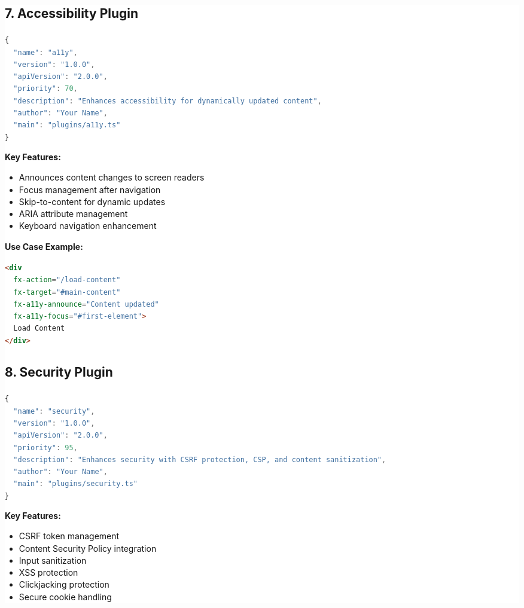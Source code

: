 ## 7. Accessibility Plugin

```typescript
{
  "name": "a11y",
  "version": "1.0.0",
  "apiVersion": "2.0.0",
  "priority": 70,
  "description": "Enhances accessibility for dynamically updated content",
  "author": "Your Name",
  "main": "plugins/a11y.ts"
}
```

**Key Features:**

- Announces content changes to screen readers
- Focus management after navigation
- Skip-to-content for dynamic updates
- ARIA attribute management
- Keyboard navigation enhancement

**Use Case Example:**

```html
<div 
  fx-action="/load-content" 
  fx-target="#main-content" 
  fx-a11y-announce="Content updated" 
  fx-a11y-focus="#first-element">
  Load Content
</div>
```

## 8. Security Plugin

```typescript
{
  "name": "security",
  "version": "1.0.0",
  "apiVersion": "2.0.0",
  "priority": 95,
  "description": "Enhances security with CSRF protection, CSP, and content sanitization",
  "author": "Your Name",
  "main": "plugins/security.ts"
}
```

**Key Features:**

- CSRF token management
- Content Security Policy integration
- Input sanitization
- XSS protection
- Clickjacking protection
- Secure cookie handling
